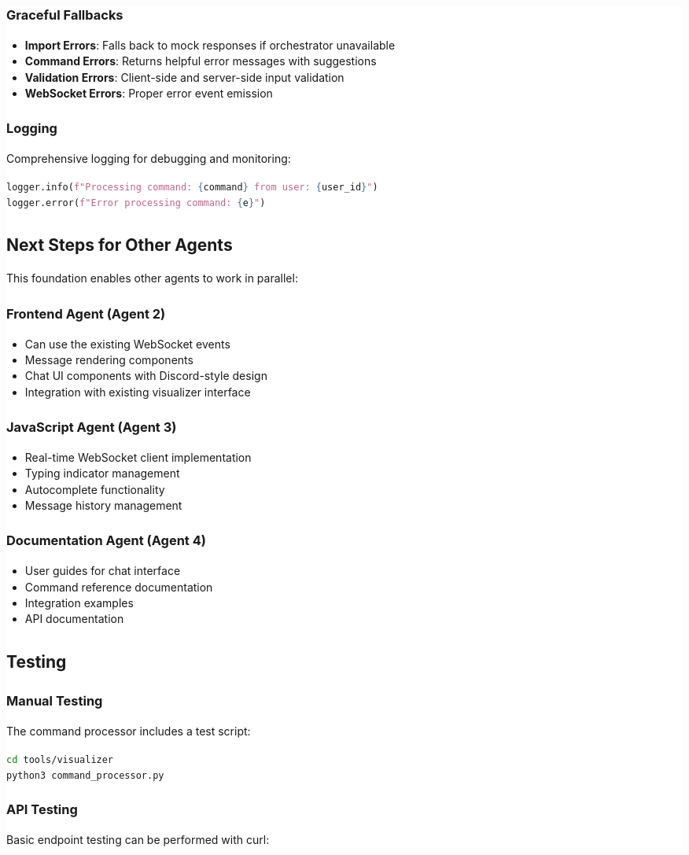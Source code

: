 ### Graceful Fallbacks

- **Import Errors**: Falls back to mock responses if orchestrator unavailable
- **Command Errors**: Returns helpful error messages with suggestions
- **Validation Errors**: Client-side and server-side input validation
- **WebSocket Errors**: Proper error event emission

### Logging

Comprehensive logging for debugging and monitoring:

```python
logger.info(f"Processing command: {command} from user: {user_id}")
logger.error(f"Error processing command: {e}")
```

## Next Steps for Other Agents

This foundation enables other agents to work in parallel:

### Frontend Agent (Agent 2)
- Can use the existing WebSocket events
- Message rendering components
- Chat UI components with Discord-style design
- Integration with existing visualizer interface

### JavaScript Agent (Agent 3)
- Real-time WebSocket client implementation
- Typing indicator management
- Autocomplete functionality
- Message history management

### Documentation Agent (Agent 4)
- User guides for chat interface
- Command reference documentation
- Integration examples
- API documentation

## Testing

### Manual Testing

The command processor includes a test script:

```bash
cd tools/visualizer
python3 command_processor.py
```

### API Testing

Basic endpoint testing can be performed with curl:
